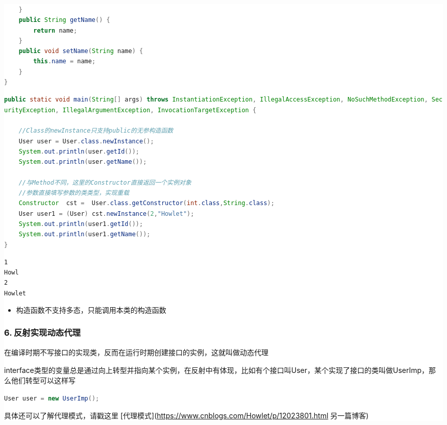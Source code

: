 ```java
	}
	public String getName() {
		return name;
	}
	public void setName(String name) {
		this.name = name;
	}
}
```

```java
public static void main(String[] args) throws InstantiationException, IllegalAccessException, NoSuchMethodException, SecurityException, IllegalArgumentException, InvocationTargetException {
	
	//Class的newInstance只支持public的无参构造函数
	User user = User.class.newInstance();
	System.out.println(user.getId());
	System.out.println(user.getName());
	
	//与Method不同，这里的Constructor直接返回一个实例对象
    //参数直接填写参数的类类型，实现重载
	Constructor  cst =  User.class.getConstructor(int.class,String.class);
	User user1 = (User) cst.newInstance(2,"Howlet");
	System.out.println(user1.getId());
	System.out.println(user1.getName());
}
```

```xml
1
Howl
2
Howlet
```

* 构造函数不支持多态，只能调用本类的构造函数





### 6. 反射实现动态代理

在编译时期不写接口的实现类，反而在运行时期创建接口的实例，这就叫做动态代理



interface类型的变量总是通过向上转型并指向某个实例，在反射中有体现，比如有个接口叫User，某个实现了接口的类叫做UserImp，那么他们转型可以这样写

```java
User user = new UserImp();
```





具体还可以了解代理模式，请戳这里 [代理模式](<https://www.cnblogs.com/Howlet/p/12023801.html> 另一篇博客)

